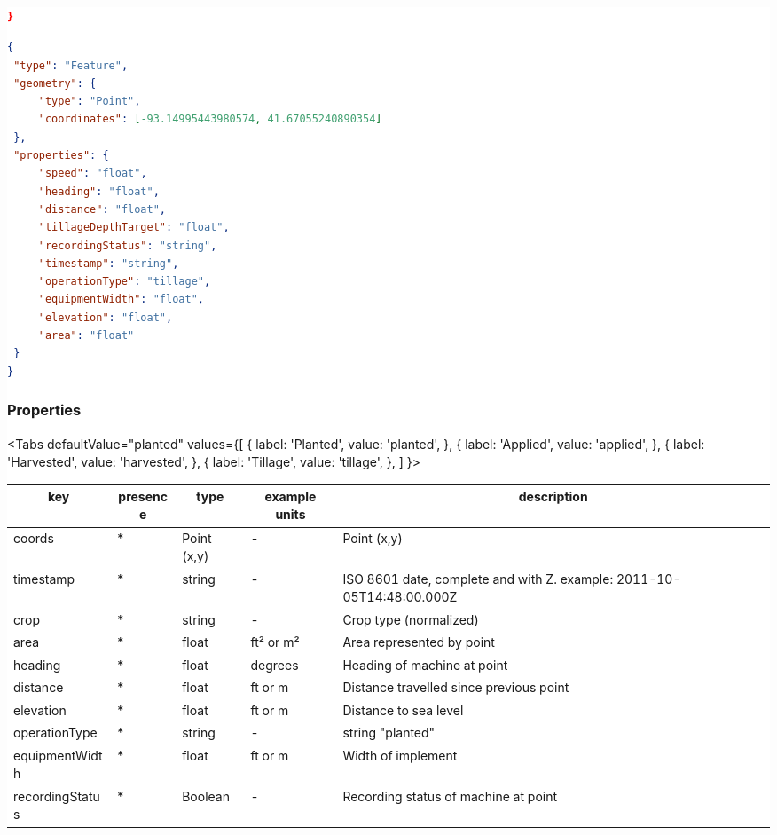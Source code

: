   ```json
  }
  ```

  </TabItem>
  <TabItem value ="tillage">

   ```json
  {
    "type": "Feature",
    "geometry": {
        "type": "Point",
        "coordinates": [-93.14995443980574, 41.67055240890354]
    },
    "properties": {
        "speed": "float",
        "heading": "float",
        "distance": "float",
        "tillageDepthTarget": "float",
        "recordingStatus": "string",
        "timestamp": "string",
        "operationType": "tillage",
        "equipmentWidth": "float",
        "elevation": "float",
        "area": "float"
    }
   }
   ```
  </TabItem>
</Tabs>

### Properties


<Tabs
  defaultValue="planted"
  values={[
    { label: 'Planted', value: 'planted', },
    { label: 'Applied', value: 'applied', },
    { label: 'Harvested', value: 'harvested', },
    { label: 'Tillage', value: 'tillage', },
  ]
}>

  <TabItem value="planted">

  | key | presence | type | example units | description |
  | - | - | - | - | - |
  | coords          | * | Point (x,y)     | -                    | Point (x,y) |
  | timestamp       | * | string          | -                    | ISO 8601 date, complete and with Z. example: 2011-10-05T14:48:00.000Z |
  | crop            | * | string          | -                    | Crop type (normalized) |
  | area            | * | float           | ft² or m²            | Area represented by point |
  | heading         | * | float           | degrees              | Heading of machine at point |
  | distance        | * | float           | ft or m              | Distance travelled since previous point |
  | elevation       | * | float           | ft or m              | Distance to sea level |
  | operationType   | * | string          | -                    | string "planted" |
  | equipmentWidth  | * | float           | ft or m              | Width of implement |
  | recordingStatus | * | Boolean         | -                    | Recording status of machine at point |